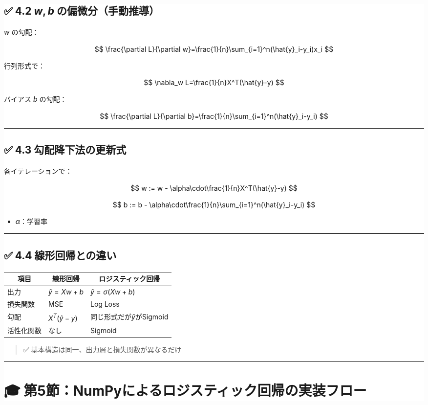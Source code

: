 ## ✅ 4.2 $w,b$ の偏微分（手動推導）

$w$ の勾配：

$$
\frac{\partial L}{\partial w}=\frac{1}{n}\sum_{i=1}^n(\hat{y}_i-y_i)x_i
$$

行列形式で：

$$
\nabla_w L=\frac{1}{n}X^T(\hat{y}-y)
$$

バイアス $b$ の勾配：

$$
\frac{\partial L}{\partial b}=\frac{1}{n}\sum_{i=1}^n(\hat{y}_i-y_i)
$$

---

## ✅ 4.3 勾配降下法の更新式

各イテレーションで：

$$
w := w - \alpha\cdot\frac{1}{n}X^T(\hat{y}-y)
$$

$$
b := b - \alpha\cdot\frac{1}{n}\sum_{i=1}^n(\hat{y}_i-y_i)
$$

* $\alpha$：学習率

---

## ✅ 4.4 線形回帰との違い

| 項目       | 線形回帰                  | ロジスティック回帰            |
| -------- | --------------------- | ------------------------- |
| 出力       | $\hat{y}=Xw+b$       | $\hat{y}=\sigma(Xw+b)$    |
| 損失関数   | MSE                  | Log Loss                 |
| 勾配       | $X^T(\hat{y}-y)$       | 同じ形式だが$\hat{y}$がSigmoid |
| 活性化関数 | なし                   | Sigmoid                  |

> ✅ 基本構造は同一、出力層と損失関数が異なるだけ

---

# 🎓 第5節：NumPyによるロジスティック回帰の実装フロー
